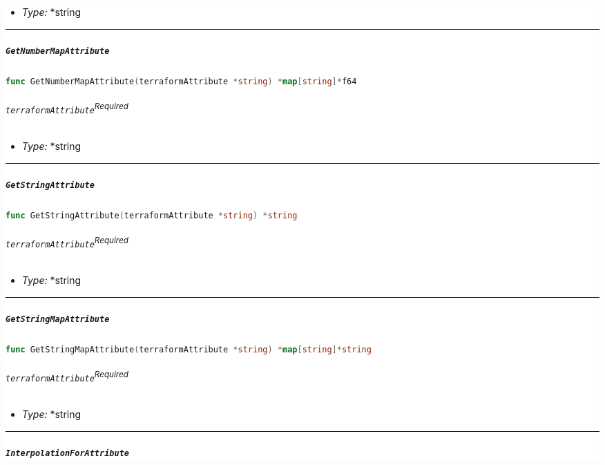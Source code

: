 - *Type:* *string

---

##### `GetNumberMapAttribute` <a name="GetNumberMapAttribute" id="@cdktf/provider-azurerm.subscriptionCostManagementExport.SubscriptionCostManagementExport.getNumberMapAttribute"></a>

```go
func GetNumberMapAttribute(terraformAttribute *string) *map[string]*f64
```

###### `terraformAttribute`<sup>Required</sup> <a name="terraformAttribute" id="@cdktf/provider-azurerm.subscriptionCostManagementExport.SubscriptionCostManagementExport.getNumberMapAttribute.parameter.terraformAttribute"></a>

- *Type:* *string

---

##### `GetStringAttribute` <a name="GetStringAttribute" id="@cdktf/provider-azurerm.subscriptionCostManagementExport.SubscriptionCostManagementExport.getStringAttribute"></a>

```go
func GetStringAttribute(terraformAttribute *string) *string
```

###### `terraformAttribute`<sup>Required</sup> <a name="terraformAttribute" id="@cdktf/provider-azurerm.subscriptionCostManagementExport.SubscriptionCostManagementExport.getStringAttribute.parameter.terraformAttribute"></a>

- *Type:* *string

---

##### `GetStringMapAttribute` <a name="GetStringMapAttribute" id="@cdktf/provider-azurerm.subscriptionCostManagementExport.SubscriptionCostManagementExport.getStringMapAttribute"></a>

```go
func GetStringMapAttribute(terraformAttribute *string) *map[string]*string
```

###### `terraformAttribute`<sup>Required</sup> <a name="terraformAttribute" id="@cdktf/provider-azurerm.subscriptionCostManagementExport.SubscriptionCostManagementExport.getStringMapAttribute.parameter.terraformAttribute"></a>

- *Type:* *string

---

##### `InterpolationForAttribute` <a name="InterpolationForAttribute" id="@cdktf/provider-azurerm.subscriptionCostManagementExport.SubscriptionCostManagementExport.interpolationForAttribute"></a>
